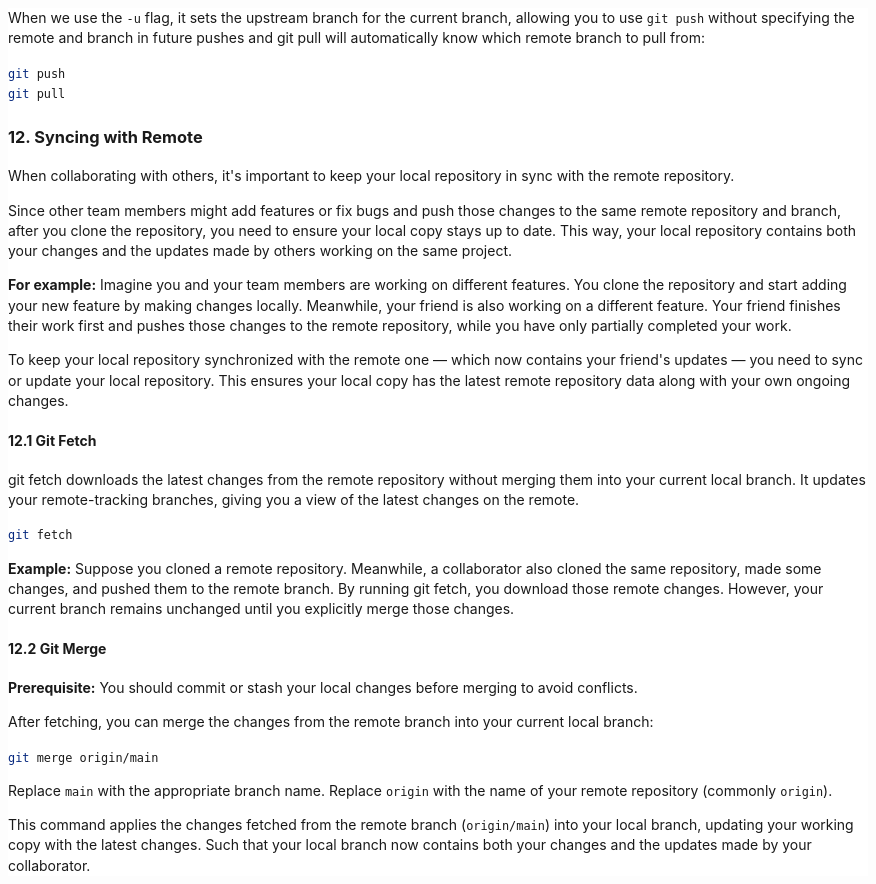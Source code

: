 When we use the `-u` flag, it sets the upstream branch for the current branch, allowing you to use `git push` without specifying the remote and branch in future pushes and git pull will automatically know which remote branch to pull from:

```bash
git push
git pull
```

### 12. Syncing with Remote

When collaborating with others, it's important to keep your local repository in sync with the remote repository.

Since other team members might add features or fix bugs and push those changes to the same remote repository and branch, after you clone the repository, you need to ensure your local copy stays up to date. This way, your local repository contains both your changes and the updates made by others working on the same project.

**For example:** Imagine you and your team members are working on different features. You clone the repository and start adding your new feature by making changes locally. Meanwhile, your friend is also working on a different feature. Your friend finishes their work first and pushes those changes to the remote repository, while you have only partially completed your work.

To keep your local repository synchronized with the remote one — which now contains your friend's updates — you need to sync or update your local repository. This ensures your local copy has the latest remote repository data along with your own ongoing changes.

#### 12.1 Git Fetch

git fetch downloads the latest changes from the remote repository without merging them into your current local branch. It updates your remote-tracking branches, giving you a view of the latest changes on the remote.

```bash
git fetch
```

**Example:** Suppose you cloned a remote repository. Meanwhile, a collaborator also cloned the same repository, made some changes, and pushed them to the remote branch. By running git fetch, you download those remote changes. However, your current branch remains unchanged until you explicitly merge those changes.

#### 12.2 Git Merge

**Prerequisite:** You should commit or stash your local changes before merging to avoid conflicts.

After fetching, you can merge the changes from the remote branch into your current local branch:

```bash
git merge origin/main
```

Replace `main` with the appropriate branch name.
Replace `origin` with the name of your remote repository (commonly `origin`).

This command applies the changes fetched from the remote branch (`origin/main`) into your local branch, updating your working copy with the latest changes. Such that your local branch now contains both your changes and the updates made by your collaborator.
